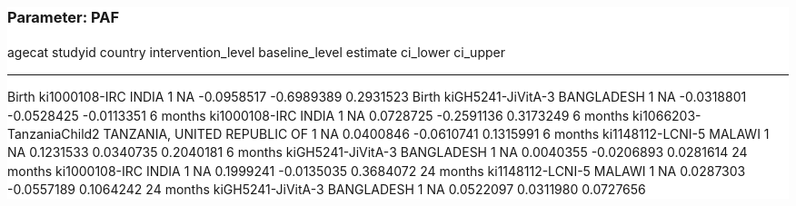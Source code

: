 ### Parameter: PAF


agecat      studyid                    country                        intervention_level   baseline_level      estimate     ci_lower     ci_upper
----------  -------------------------  -----------------------------  -------------------  ---------------  -----------  -----------  -----------
Birth       ki1000108-IRC              INDIA                          1                    NA                -0.0958517   -0.6989389    0.2931523
Birth       kiGH5241-JiVitA-3          BANGLADESH                     1                    NA                -0.0318801   -0.0528425   -0.0113351
6 months    ki1000108-IRC              INDIA                          1                    NA                 0.0728725   -0.2591136    0.3173249
6 months    ki1066203-TanzaniaChild2   TANZANIA, UNITED REPUBLIC OF   1                    NA                 0.0400846   -0.0610741    0.1315991
6 months    ki1148112-LCNI-5           MALAWI                         1                    NA                 0.1231533    0.0340735    0.2040181
6 months    kiGH5241-JiVitA-3          BANGLADESH                     1                    NA                 0.0040355   -0.0206893    0.0281614
24 months   ki1000108-IRC              INDIA                          1                    NA                 0.1999241   -0.0135035    0.3684072
24 months   ki1148112-LCNI-5           MALAWI                         1                    NA                 0.0287303   -0.0557189    0.1064242
24 months   kiGH5241-JiVitA-3          BANGLADESH                     1                    NA                 0.0522097    0.0311980    0.0727656
